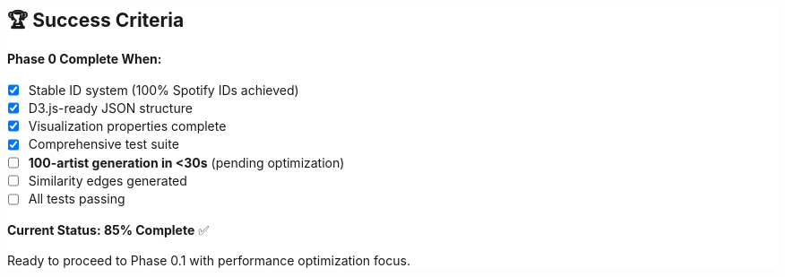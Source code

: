 ## 🏆 Success Criteria

**Phase 0 Complete When:**
- [x] Stable ID system (100% Spotify IDs achieved)
- [x] D3.js-ready JSON structure
- [x] Visualization properties complete
- [x] Comprehensive test suite
- [ ] **100-artist generation in <30s** (pending optimization)
- [ ] Similarity edges generated
- [ ] All tests passing

**Current Status: 85% Complete** ✅

Ready to proceed to Phase 0.1 with performance optimization focus.